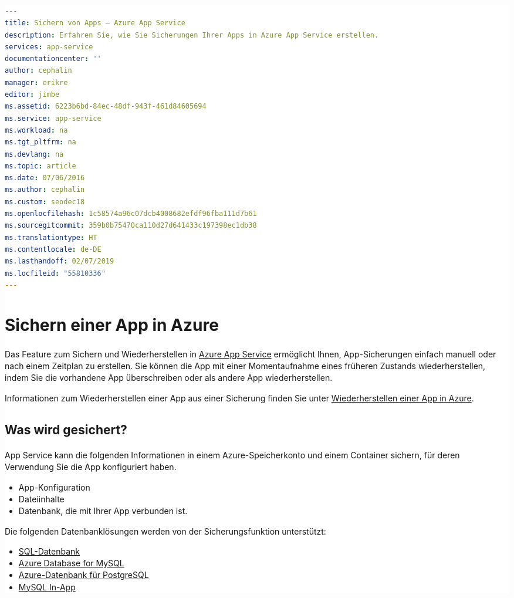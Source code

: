 ```yaml
---
title: Sichern von Apps – Azure App Service
description: Erfahren Sie, wie Sie Sicherungen Ihrer Apps in Azure App Service erstellen.
services: app-service
documentationcenter: ''
author: cephalin
manager: erikre
editor: jimbe
ms.assetid: 6223b6bd-84ec-48df-943f-461d84605694
ms.service: app-service
ms.workload: na
ms.tgt_pltfrm: na
ms.devlang: na
ms.topic: article
ms.date: 07/06/2016
ms.author: cephalin
ms.custom: seodec18
ms.openlocfilehash: 1c58574a96c07dcb4008682efdf96fba111d7b61
ms.sourcegitcommit: 359b0b75470ca110d27d641433c197398ec1db38
ms.translationtype: HT
ms.contentlocale: de-DE
ms.lasthandoff: 02/07/2019
ms.locfileid: "55810336"
---
```

# <a name="back-up-your-app-in-azure"></a>Sichern einer App in Azure
Das Feature zum Sichern und Wiederherstellen in [Azure App Service](overview.md) ermöglicht Ihnen, App-Sicherungen einfach manuell oder nach einem Zeitplan zu erstellen. Sie können die App mit einer Momentaufnahme eines früheren Zustands wiederherstellen, indem Sie die vorhandene App überschreiben oder als andere App wiederherstellen. 

Informationen zum Wiederherstellen einer App aus einer Sicherung finden Sie unter [Wiederherstellen einer App in Azure](web-sites-restore.md).

<a name="whatsbackedup"></a>

## <a name="what-gets-backed-up"></a>Was wird gesichert?
App Service kann die folgenden Informationen in einem Azure-Speicherkonto und einem Container sichern, für deren Verwendung Sie die App konfiguriert haben. 

* App-Konfiguration
* Dateiinhalte
* Datenbank, die mit Ihrer App verbunden ist.

Die folgenden Datenbanklösungen werden von der Sicherungsfunktion unterstützt: 
   - [SQL-Datenbank](https://azure.microsoft.com/services/sql-database/)
   - [Azure Database for MySQL](https://azure.microsoft.com/services/mysql)
   - [Azure-Datenbank für PostgreSQL](https://azure.microsoft.com/services/postgresql)
   - [MySQL In-App](https://blogs.msdn.microsoft.com/appserviceteam/2017/03/06/announcing-general-availability-for-mysql-in-app)
 